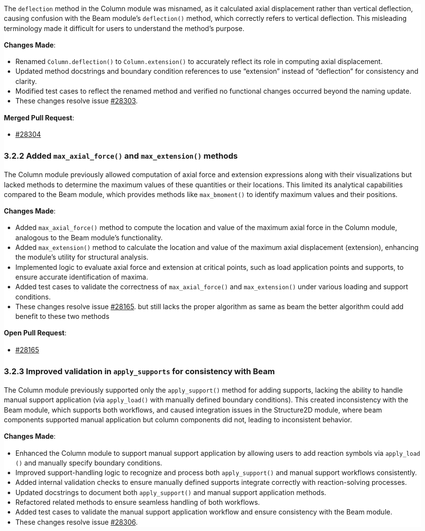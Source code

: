 The `deflection` method in the Column module was misnamed, as it calculated axial displacement rather than vertical deflection, causing confusion with the Beam module’s `deflection()` method, which correctly refers to vertical deflection. This misleading terminology made it difficult for users to understand the method’s purpose.

**Changes Made**:
- Renamed `Column.deflection()` to `Column.extension()` to accurately reflect its role in computing axial displacement.
- Updated method docstrings and boundary condition references to use “extension” instead of “deflection” for consistency and clarity.
- Modified test cases to reflect the renamed method and verified no functional changes occurred beyond the naming update.
- These changes resolve issue [#28303](https://github.com/sympy/sympy/issues/28303).

**Merged Pull Request**:
- [#28304](https://github.com/sympy/sympy/pull/28304)

### 3.2.2 Added `max_axial_force()` and `max_extension()` methods

The Column module previously allowed computation of axial force and extension expressions along with their visualizations but lacked methods to determine the maximum values of these quantities or their locations. This limited its analytical capabilities compared to the Beam module, which provides methods like `max_bmoment()` to identify maximum values and their positions.

**Changes Made**:
- Added `max_axial_force()` method to compute the location and value of the maximum axial force in the Column module, analogous to the Beam module’s functionality.
- Added `max_extension()` method to calculate the location and value of the maximum axial displacement (extension), enhancing the module’s utility for structural analysis.
- Implemented logic to evaluate axial force and extension at critical points, such as load application points and supports, to ensure accurate identification of maxima.
- Added test cases to validate the correctness of `max_axial_force()` and `max_extension()` under various loading and support conditions.
- These changes resolve issue [#28165](https://github.com/sympy/sympy/issues/28165). but still lacks the proper algorithm as same as beam the better algorithm could add benefit to these two methods

**Open Pull Request**:
- [#28165](https://github.com/sympy/sympy/pull/28165)

### 3.2.3 Improved validation in `apply_supports` for consistency with Beam

The Column module previously supported only the `apply_support()` method for adding supports, lacking the ability to handle manual support application (via `apply_load()` with manually defined boundary conditions). This created inconsistency with the Beam module, which supports both workflows, and caused integration issues in the Structure2D module, where beam components supported manual application but column components did not, leading to inconsistent behavior.

**Changes Made**:
- Enhanced the Column module to support manual support application by allowing users to add reaction symbols via `apply_load()` and manually specify boundary conditions.
- Improved support-handling logic to recognize and process both `apply_support()` and manual support workflows consistently.
- Added internal validation checks to ensure manually defined supports integrate correctly with reaction-solving processes.
- Updated docstrings to document both `apply_support()` and manual support application methods.
- Refactored related methods to ensure seamless handling of both workflows.
- Added test cases to validate the manual support application workflow and ensure consistency with the Beam module.
- These changes resolve issue [#28306](https://github.com/sympy/sympy/issues/28306).
